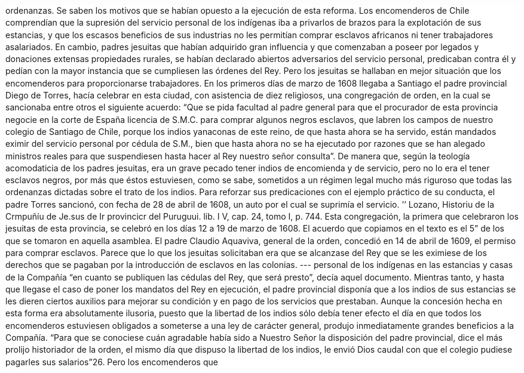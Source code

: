 ordenanzas. Se saben los motivos que se habían opuesto a la ejecución de esta reforma. Los encomenderos de Chile comprendían que la supresión del servicio personal de los indígenas iba a privarlos de brazos para la explotación de sus estancias, y que los escasos beneficios de sus industrias no les permitían comprar esclavos africanos ni tener trabajadores asalariados. En cambio, padres jesuitas que habían adquirido gran influencia y que comenzaban a poseer por legados y donaciones extensas propiedades rurales, se habían declarado abiertos adversarios del servicio personal, predicaban contra él y pedían con la mayor instancia que se cumpliesen las órdenes del Rey. Pero los jesuitas se hallaban en mejor situación que los encomenderos para proporcionarse trabajadores. En los primeros días de marzo de 1608 llegaba a Santiago el padre provincial Diego de Torres, hacía celebrar en esta ciudad, con asistencia de diez religiosos, una congregación de orden, en la cual se sancionaba entre otros el siguiente acuerdo: “Que se pida facultad al padre general para que el procurador de esta provincia negocie en la corte de España licencia de S.M.C. para comprar algunos negros esclavos, que labren los campos de nuestro colegio de Santiago de Chile, porque los indios yanaconas de este reino, de que hasta ahora se ha servido, están mandados eximir del servicio personal por cédula de S.M., bien que hasta ahora no se ha ejecutado por razones que se han alegado ministros reales para que suspendiesen hasta hacer al Rey nuestro señor consulta”. De manera que, según la teología acomodaticia de los padres jesuitas, era un grave pecado tener indios de encomienda y de servicio, pero no lo era el tener esclavos negros, por más que éstos estuviesen, como se sabe, sometidos a un régimen legal mucho más riguroso que todas las ordenanzas dictadas sobre el trato de los indios. Para reforzar sus predicaciones con el ejemplo práctico de su conducta, el padre Torres sancionó, con fecha de 28 de abril de 1608, un auto por el cual se suprimía el servicio. ’’ Lozano, Historiu de la Crmpuñíu de Je.sus de Ir provincicr del Puruguui. lib. I V, cap. 24, tomo I, p. 744. Esta congregación, la primera que celebraron los jesuitas de esta provincia, se celebró en los días 12 a 19 de marzo de 1608. El acuerdo que copiamos en el texto es el 5” de los que se tomaron en aquella asamblea. El padre Claudio Aquaviva, general de la orden, concedió en 14 de abril de 1609, el permiso para comprar esclavos. Parece que lo que los jesuitas solicitaban era que se alcanzase del Rey que se les eximiese de los derechos que se pagaban por la introducción de esclavos en las colonias. --- personal de los indígenas en las estancias y casas de la Compañía “en cuanto se publiquen las cédulas del Rey, que será presto”, decía aquel documento. Mientras tanto, y hasta que llegase el caso de poner los mandatos del Rey en ejecución, el padre provincial disponía que a los indios de sus estancias se les dieren ciertos auxilios para mejorar su condición y en pago de los servicios que prestaban. Aunque la concesión hecha en esta forma era absolutamente ilusoria, puesto que la libertad de los indios sólo debía tener efecto el día en que todos los encomenderos estuviesen obligados a someterse a una ley de carácter general, produjo inmediatamente grandes beneficios a la Compañía. “Para que se conociese cuán agradable había sido a Nuestro Señor la disposición del padre provincial, dice el más prolijo historiador de la orden, el mismo día que dispuso la libertad de los indios, le envió Dios caudal con que el colegio pudiese pagarles sus salarios”26. Pero los encomenderos que